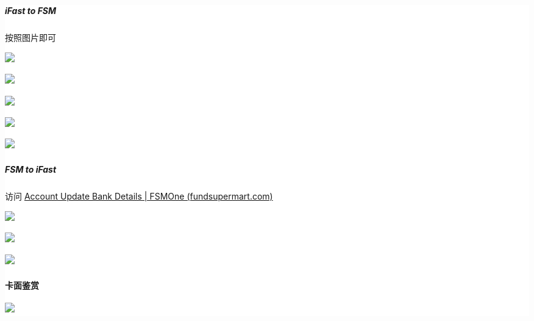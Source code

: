 ##### iFast to FSM

按照图片即可

![](https://s3-jp-ap-3.040407.xyz/oss/photos/ApplicationFrameHost_N37WzowA66.png)

![](https://s3-jp-ap-3.040407.xyz/oss/photos/ApplicationFrameHost_DBP3aIgHcs.png)

![](https://s3-jp-ap-3.040407.xyz/oss/photos/ApplicationFrameHost_YkDmuW8yHF.png)

![](https://s3-jp-ap-3.040407.xyz/oss/photos/ApplicationFrameHost_xM8mn9bfZP.png)

![](https://s3-jp-ap-3.040407.xyz/oss/photos/ApplicationFrameHost_z9PX1c13qK.png)

##### FSM to iFast

访问 [Account Update Bank Details | FSMOne (fundsupermart.com)](https://secure.fundsupermart.com/fsmone/account/account-setting/bank-account)

![](https://s3-jp-ap-3.040407.xyz/oss/photos/msedge_E3tvjYzJE5.png)

![](https://s3-jp-ap-3.040407.xyz/oss/photos/msedge_e1rximLFfd.png)

![](https://s3-jp-ap-3.040407.xyz/oss/photos/msedge_Y4zxnb30ZM.png)



#### 卡面鉴赏

![](https://s3-jp-ap-3.040407.xyz/oss/photos/ApplicationFrameHost_hZJJcqlqsT.png)